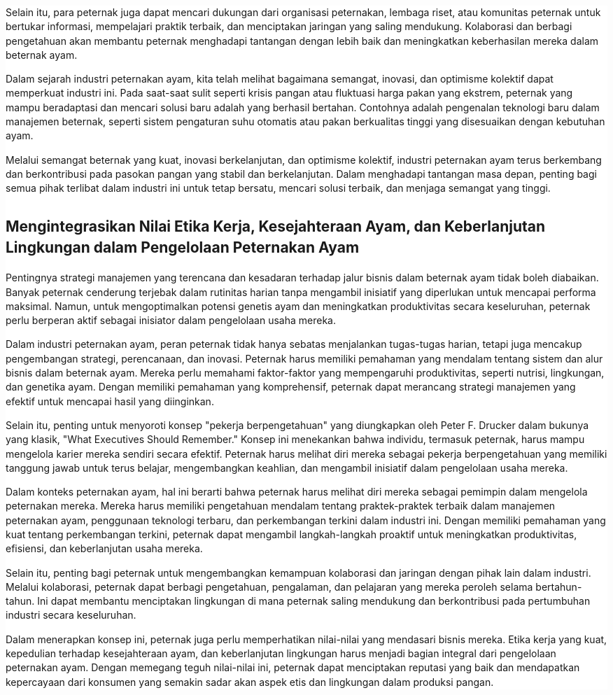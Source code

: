 Selain itu, para peternak juga dapat mencari dukungan dari organisasi peternakan, lembaga riset, atau komunitas peternak untuk bertukar informasi, mempelajari praktik terbaik, dan menciptakan jaringan yang saling mendukung. Kolaborasi dan berbagi pengetahuan akan membantu peternak menghadapi tantangan dengan lebih baik dan meningkatkan keberhasilan mereka dalam beternak ayam.

Dalam sejarah industri peternakan ayam, kita telah melihat bagaimana semangat, inovasi, dan optimisme kolektif dapat memperkuat industri ini. Pada saat-saat sulit seperti krisis pangan atau fluktuasi harga pakan yang ekstrem, peternak yang mampu beradaptasi dan mencari solusi baru adalah yang berhasil bertahan. Contohnya adalah pengenalan teknologi baru dalam manajemen beternak, seperti sistem pengaturan suhu otomatis atau pakan berkualitas tinggi yang disesuaikan dengan kebutuhan ayam.

Melalui semangat beternak yang kuat, inovasi berkelanjutan, dan optimisme kolektif, industri peternakan ayam terus berkembang dan berkontribusi pada pasokan pangan yang stabil dan berkelanjutan. Dalam menghadapi tantangan masa depan, penting bagi semua pihak terlibat dalam industri ini untuk tetap bersatu, mencari solusi terbaik, dan menjaga semangat yang tinggi.

## Mengintegrasikan Nilai Etika Kerja, Kesejahteraan Ayam, dan Keberlanjutan Lingkungan dalam Pengelolaan Peternakan Ayam

Pentingnya strategi manajemen yang terencana dan kesadaran terhadap jalur bisnis dalam beternak ayam tidak boleh diabaikan. Banyak peternak cenderung terjebak dalam rutinitas harian tanpa mengambil inisiatif yang diperlukan untuk mencapai performa maksimal. Namun, untuk mengoptimalkan potensi genetis ayam dan meningkatkan produktivitas secara keseluruhan, peternak perlu berperan aktif sebagai inisiator dalam pengelolaan usaha mereka.

Dalam industri peternakan ayam, peran peternak tidak hanya sebatas menjalankan tugas-tugas harian, tetapi juga mencakup pengembangan strategi, perencanaan, dan inovasi. Peternak harus memiliki pemahaman yang mendalam tentang sistem dan alur bisnis dalam beternak ayam. Mereka perlu memahami faktor-faktor yang mempengaruhi produktivitas, seperti nutrisi, lingkungan, dan genetika ayam. Dengan memiliki pemahaman yang komprehensif, peternak dapat merancang strategi manajemen yang efektif untuk mencapai hasil yang diinginkan.

Selain itu, penting untuk menyoroti konsep "pekerja berpengetahuan" yang diungkapkan oleh Peter F. Drucker dalam bukunya yang klasik, "What Executives Should Remember." Konsep ini menekankan bahwa individu, termasuk peternak, harus mampu mengelola karier mereka sendiri secara efektif. Peternak harus melihat diri mereka sebagai pekerja berpengetahuan yang memiliki tanggung jawab untuk terus belajar, mengembangkan keahlian, dan mengambil inisiatif dalam pengelolaan usaha mereka.

Dalam konteks peternakan ayam, hal ini berarti bahwa peternak harus melihat diri mereka sebagai pemimpin dalam mengelola peternakan mereka. Mereka harus memiliki pengetahuan mendalam tentang praktek-praktek terbaik dalam manajemen peternakan ayam, penggunaan teknologi terbaru, dan perkembangan terkini dalam industri ini. Dengan memiliki pemahaman yang kuat tentang perkembangan terkini, peternak dapat mengambil langkah-langkah proaktif untuk meningkatkan produktivitas, efisiensi, dan keberlanjutan usaha mereka.

Selain itu, penting bagi peternak untuk mengembangkan kemampuan kolaborasi dan jaringan dengan pihak lain dalam industri. Melalui kolaborasi, peternak dapat berbagi pengetahuan, pengalaman, dan pelajaran yang mereka peroleh selama bertahun-tahun. Ini dapat membantu menciptakan lingkungan di mana peternak saling mendukung dan berkontribusi pada pertumbuhan industri secara keseluruhan.

Dalam menerapkan konsep ini, peternak juga perlu memperhatikan nilai-nilai yang mendasari bisnis mereka. Etika kerja yang kuat, kepedulian terhadap kesejahteraan ayam, dan keberlanjutan lingkungan harus menjadi bagian integral dari pengelolaan peternakan ayam. Dengan memegang teguh nilai-nilai ini, peternak dapat menciptakan reputasi yang baik dan mendapatkan kepercayaan dari konsumen yang semakin sadar akan aspek etis dan lingkungan dalam produksi pangan.
